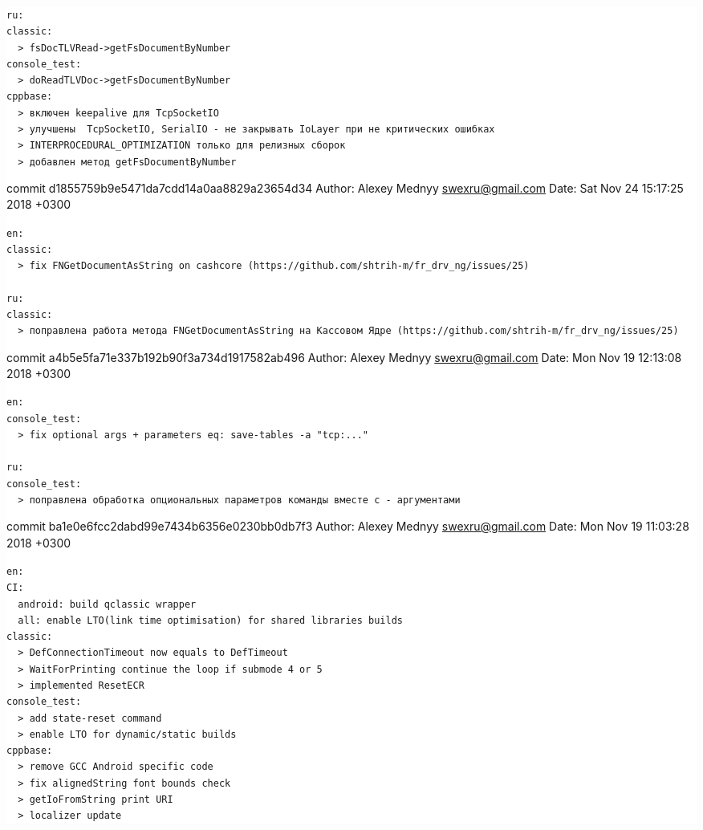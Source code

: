     ru:
    classic:
      > fsDocTLVRead->getFsDocumentByNumber
    console_test:
      > doReadTLVDoc->getFsDocumentByNumber
    cppbase:
      > включен keepalive для TcpSocketIO
      > улучшены  TcpSocketIO, SerialIO - не закрывать IoLayer при не критических ошибках
      > INTERPROCEDURAL_OPTIMIZATION только для релизных сборок
      > добавлен метод getFsDocumentByNumber

commit d1855759b9e5471da7cdd14a0aa8829a23654d34
Author: Alexey Mednyy <swexru@gmail.com>
Date:   Sat Nov 24 15:17:25 2018 +0300

    en:
    classic:
      > fix FNGetDocumentAsString on cashcore (https://github.com/shtrih-m/fr_drv_ng/issues/25)
    
    ru:
    classic:
      > поправлена работа метода FNGetDocumentAsString на Кассовом Ядре (https://github.com/shtrih-m/fr_drv_ng/issues/25)

commit a4b5e5fa71e337b192b90f3a734d1917582ab496
Author: Alexey Mednyy <swexru@gmail.com>
Date:   Mon Nov 19 12:13:08 2018 +0300

    en:
    console_test:
      > fix optional args + parameters eq: save-tables -a "tcp:..."
    
    ru:
    console_test:
      > поправлена обработка опциональных параметров команды вместе с - аргументами

commit ba1e0e6fcc2dabd99e7434b6356e0230bb0db7f3
Author: Alexey Mednyy <swexru@gmail.com>
Date:   Mon Nov 19 11:03:28 2018 +0300

    en:
    CI:
      android: build qclassic wrapper
      all: enable LTO(link time optimisation) for shared libraries builds
    classic:
      > DefConnectionTimeout now equals to DefTimeout
      > WaitForPrinting continue the loop if submode 4 or 5
      > implemented ResetECR
    console_test:
      > add state-reset command
      > enable LTO for dynamic/static builds
    cppbase:
      > remove GCC Android specific code
      > fix alignedString font bounds check
      > getIoFromString print URI
      > localizer update
    